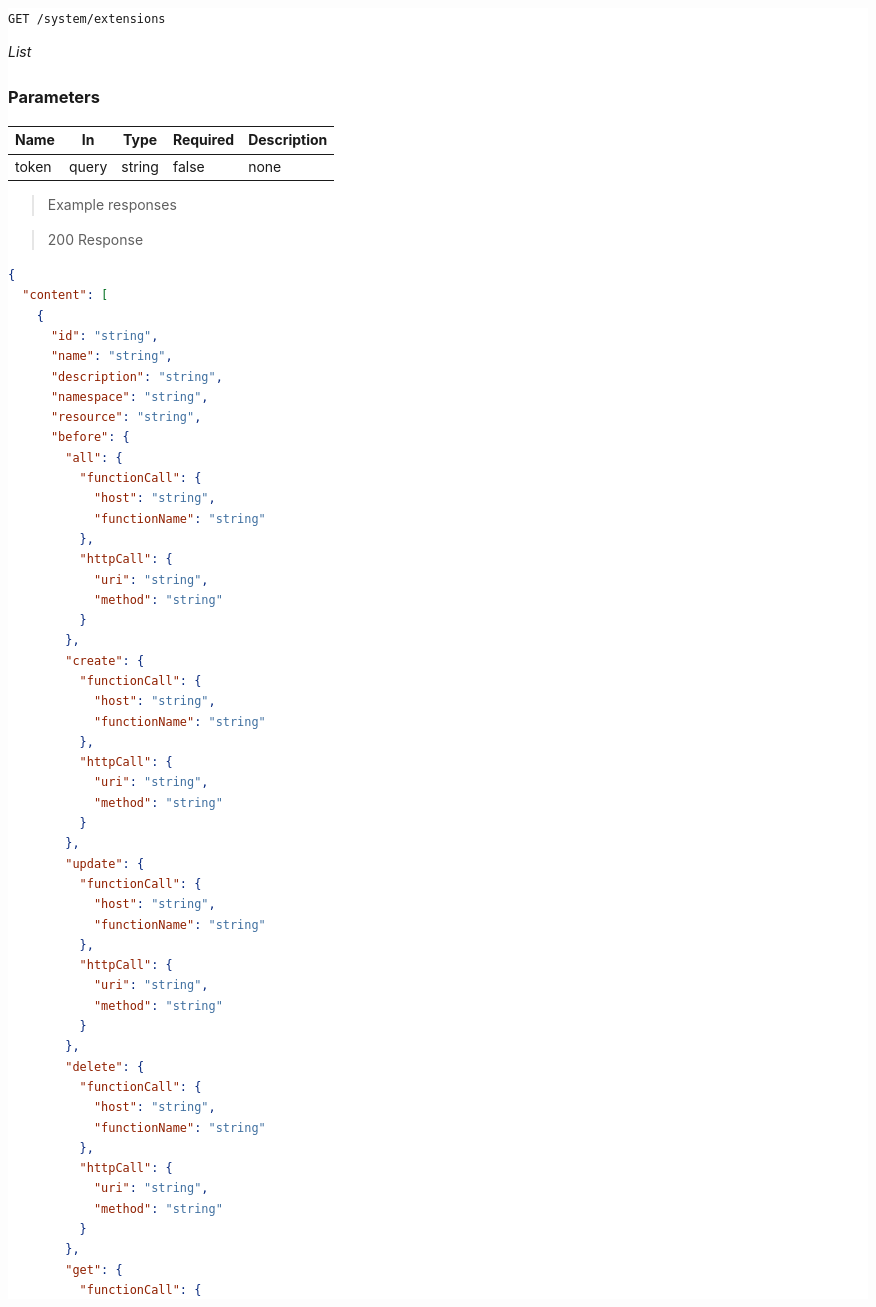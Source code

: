 `GET /system/extensions`

*List*

<h3 id="extension_list-parameters">Parameters</h3>

|Name|In|Type|Required|Description|
|---|---|---|---|---|
|token|query|string|false|none|

> Example responses

> 200 Response

```json
{
  "content": [
    {
      "id": "string",
      "name": "string",
      "description": "string",
      "namespace": "string",
      "resource": "string",
      "before": {
        "all": {
          "functionCall": {
            "host": "string",
            "functionName": "string"
          },
          "httpCall": {
            "uri": "string",
            "method": "string"
          }
        },
        "create": {
          "functionCall": {
            "host": "string",
            "functionName": "string"
          },
          "httpCall": {
            "uri": "string",
            "method": "string"
          }
        },
        "update": {
          "functionCall": {
            "host": "string",
            "functionName": "string"
          },
          "httpCall": {
            "uri": "string",
            "method": "string"
          }
        },
        "delete": {
          "functionCall": {
            "host": "string",
            "functionName": "string"
          },
          "httpCall": {
            "uri": "string",
            "method": "string"
          }
        },
        "get": {
          "functionCall": {
```